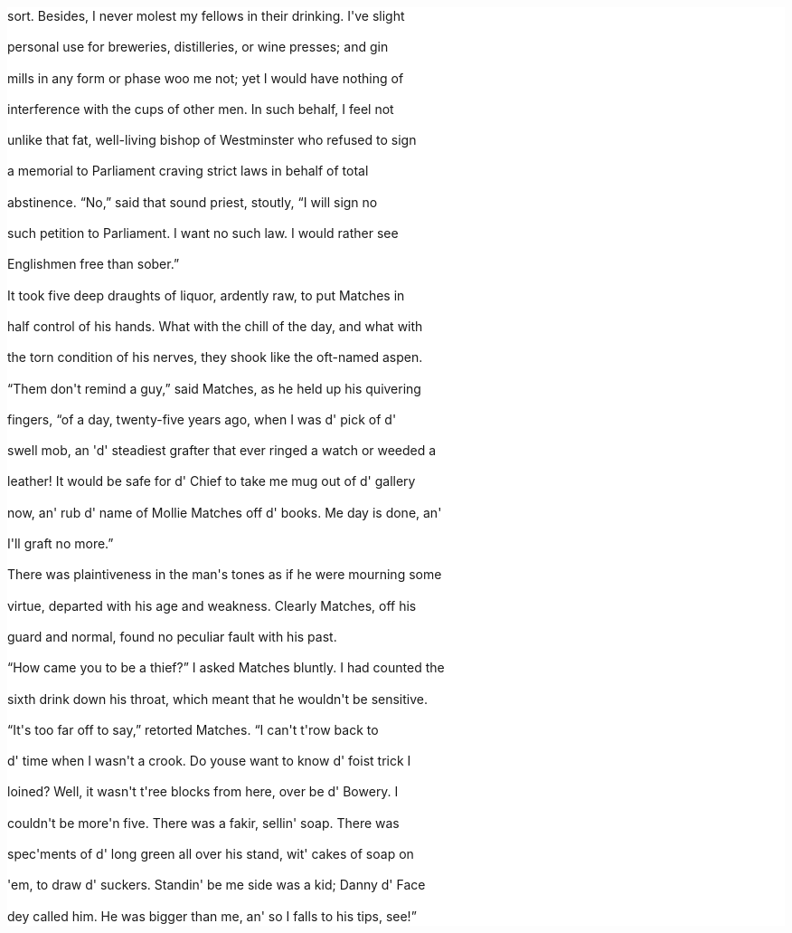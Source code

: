 sort. Besides, I never molest my fellows in their drinking. I've slight

personal use for breweries, distilleries, or wine presses; and gin

mills in any form or phase woo me not; yet I would have nothing of

interference with the cups of other men. In such behalf, I feel not

unlike that fat, well-living bishop of Westminster who refused to sign

a memorial to Parliament craving strict laws in behalf of total

abstinence. “No,” said that sound priest, stoutly, “I will sign no

such petition to Parliament. I want no such law. I would rather see

Englishmen free than sober.”



It took five deep draughts of liquor, ardently raw, to put Matches in

half control of his hands. What with the chill of the day, and what with

the torn condition of his nerves, they shook like the oft-named aspen.



“Them don't remind a guy,” said Matches, as he held up his quivering

fingers, “of a day, twenty-five years ago, when I was d' pick of d'

swell mob, an 'd' steadiest grafter that ever ringed a watch or weeded a

leather! It would be safe for d' Chief to take me mug out of d' gallery

now, an' rub d' name of Mollie Matches off d' books. Me day is done, an'

I'll graft no more.”



There was plaintiveness in the man's tones as if he were mourning some

virtue, departed with his age and weakness. Clearly Matches, off his

guard and normal, found no peculiar fault with his past.



“How came you to be a thief?” I asked Matches bluntly. I had counted the

sixth drink down his throat, which meant that he wouldn't be sensitive.



“It's too far off to say,” retorted Matches. “I can't t'row back to

d' time when I wasn't a crook. Do youse want to know d' foist trick I

loined? Well, it wasn't t'ree blocks from here, over be d' Bowery. I

couldn't be more'n five. There was a fakir, sellin' soap. There was

spec'ments of d' long green all over his stand, wit' cakes of soap on

'em, to draw d' suckers. Standin' be me side was a kid; Danny d' Face

dey called him. He was bigger than me, an' so I falls to his tips, see!”
